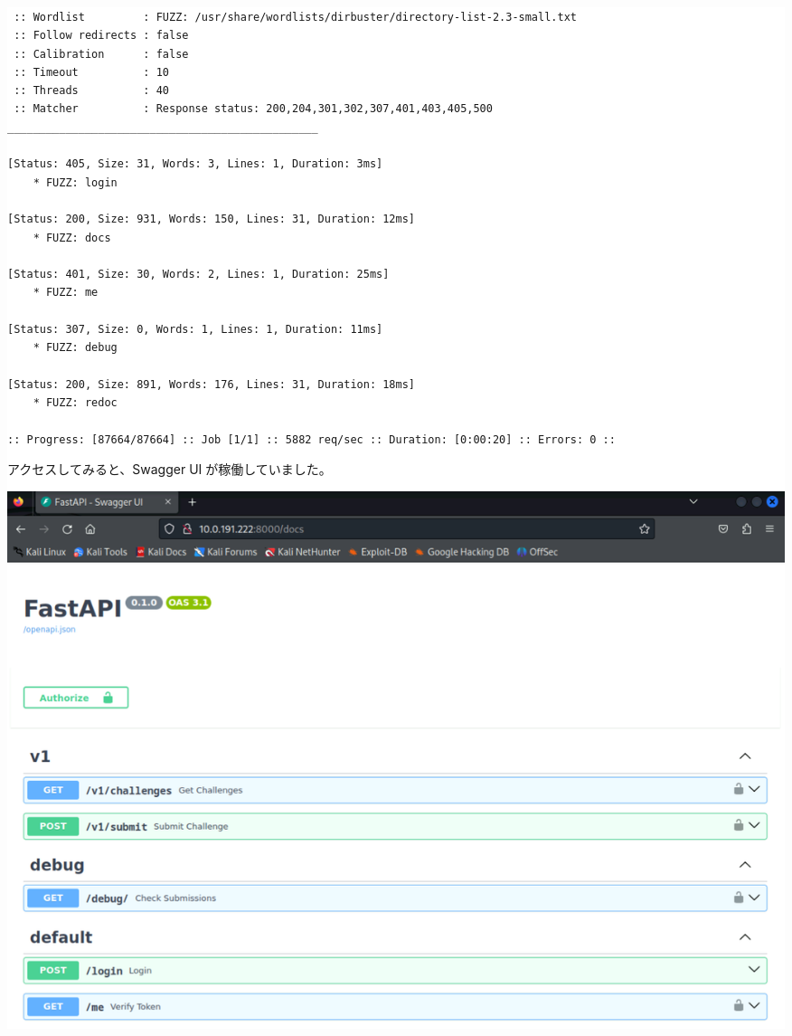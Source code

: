```shell=
 :: Wordlist         : FUZZ: /usr/share/wordlists/dirbuster/directory-list-2.3-small.txt
 :: Follow redirects : false
 :: Calibration      : false
 :: Timeout          : 10
 :: Threads          : 40
 :: Matcher          : Response status: 200,204,301,302,307,401,403,405,500
________________________________________________

[Status: 405, Size: 31, Words: 3, Lines: 1, Duration: 3ms]
    * FUZZ: login

[Status: 200, Size: 931, Words: 150, Lines: 31, Duration: 12ms]
    * FUZZ: docs

[Status: 401, Size: 30, Words: 2, Lines: 1, Duration: 25ms]
    * FUZZ: me

[Status: 307, Size: 0, Words: 1, Lines: 1, Duration: 11ms]
    * FUZZ: debug

[Status: 200, Size: 891, Words: 176, Lines: 31, Duration: 18ms]
    * FUZZ: redoc

:: Progress: [87664/87664] :: Job [1/1] :: 5882 req/sec :: Duration: [0:00:20] :: Errors: 0 ::

```
アクセスしてみると、Swagger UI が稼働していました。

![](./images/recon2.png)
